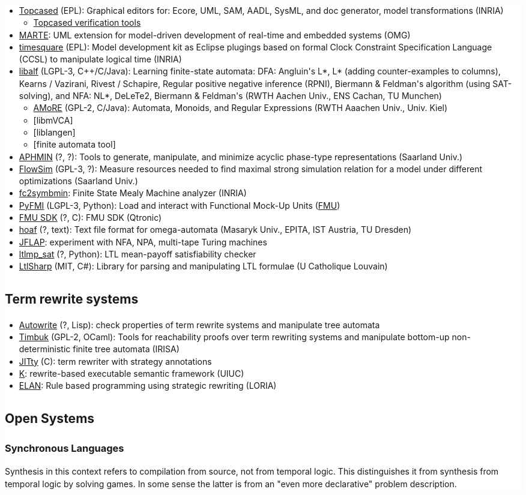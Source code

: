 - [Topcased](http://www.topcased.org/) (EPL): Graphical editors for: Ecore, UML, SAM, AADL, SysML, and doc generator, model transformations (INRIA)
	* [Topcased verification tools](http://www.topcased.org/index.php?idd_projet_pere=55)
- [MARTE](http://www.omgmarte.org/): UML extension for model-driven development of real-time and embedded systems (OMG)
- [timesquare](http://timesquare.inria.fr/) (EPL): Model development kit as Eclipse plugings based on formal Clock Constraint Specification Language (CCSL) to manipulate logical time (INRIA)
- [libalf](http://libalf.informatik.rwth-aachen.de/) (LGPL-3, C++/C/Java): Learning finite-state automata: DFA: Angluin's L\*, L\* (adding counter-examples to columns), Kearns / Vazirani, Rivest / Schapire, Regular positive negative inference (RPNI), Biermann & Feldman's algorithm (using SAT-solving), and NFA: NL\*, DeLeTe2, Biermann & Feldman's (RWTH Aachen Univ., ENS Cachan, TU Munchen)
	* [AMoRE](http://amore.sourceforge.net/) (GPL-2, C/Java): Automata, Monoids, and Regular Expressions (RWTH Aaachen Univ., Univ. Kiel)
	* [libmVCA]
	* [liblangen]
	* [finite automata tool]
- [APHMIN](http://depend.cs.uni-sb.de/tools/aphmin/) (?, ?): Tools to generate, manipulate, and minimize acyclic phase-type representations (Saarland Univ.)
- [FlowSim](http://depend.cs.uni-sb.de/tools/flowsim/) (GPL-3, ?): Measure resources needed to find maximal strong simulation relation for a model under different optimizations (Saarland Univ.)
- [fc2symbmin](http://www-sop.inria.fr/meije/personnel/Michel.Bourdelles/tutorial.html#Section1): Finite State Mealy Machine analyzer (INRIA)
- [PyFMI](https://pypi.python.org/pypi/PyFMI/) (LGPL-3, Python): Load and interact with Functional Mock-Up Units ([FMU](https://www.fmi-standard.org/))
- [FMU SDK](https://github.com/mtiller/fmusdk) (?, C): FMU SDK (Qtronic)
- [hoaf](https://github.com/adl/hoaf) (?, text): Text file format for omega-automata (Masaryk Univ., EPITA, IST Austria, TU Dresden)
- [JFLAP](http://www.jflap.org/): experiment with NFA, NPA, multi-tape Turing machines
- [ltlmp_sat](https://github.com/nothymr/ltlmp_sat) (?, Python): LTL mean-payoff satisfiability checker
- [LtlSharp](https://github.com/ancailliau/LtlSharp) (MIT, C\#): Library for parsing and manipulating LTL formulae (U Catholique Louvain)

## Term rewrite systems
- [Autowrite](http://dept-info.labri.fr/~idurand/autowrite/) (?, Lisp): check properties of term rewrite systems and manipulate tree automata
- [Timbuk](http://www.irisa.fr/celtique/genet/timbuk/) (GPL-2, OCaml): Tools for reachability proofs over term rewriting systems and manipulate bottom-up non-deterministic finite tree automata (IRISA)
- [JITty](http://wwwhome.cs.utwente.nl/~vdpol/jitty/README) (C): term rewriter with strategy annotations
- [K](http://www.kframework.org/index.php/Main_Page): rewrite-based executable semantic framework (UIUC)
- [ELAN](http://elan.loria.fr/): Rule based programming using strategic rewriting (LORIA)

## Open Systems

### Synchronous Languages
Synthesis in this context refers to compilation from source, not from temporal logic.
This distinguishes it from synthesis from temporal logic by solving games.
In some sense the latter is from an "even more declarative" problem description.
